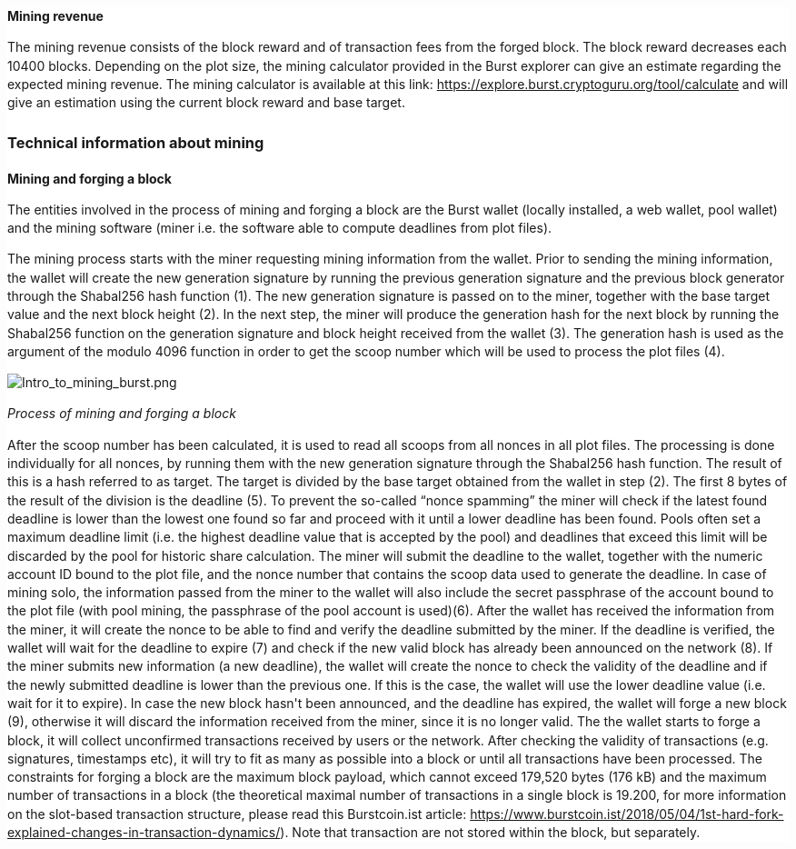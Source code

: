 **Mining revenue**

The mining revenue consists of the block reward and of transaction fees from the forged block. The block reward decreases each 10400 blocks. Depending on the plot size, the mining calculator provided in the Burst explorer can give an estimate regarding the expected mining revenue. The mining calculator is available at this link: <https://explore.burst.cryptoguru.org/tool/calculate> and will give an estimation using the current block reward and base target.

### Technical information about mining

**Mining and forging a block**

The entities involved in the process of mining and forging a block are the Burst wallet (locally installed, a web wallet, pool wallet) and the mining software (miner i.e. the software able to compute deadlines from plot files).

The mining process starts with the miner requesting mining information from the wallet. Prior to sending the mining information, the wallet will create the new generation signature by running the previous generation signature and the previous block generator through the Shabal256 hash function (1). The new generation signature is passed on to the miner, together with the base target value and the next block height (2). In the next step, the miner will produce the generation hash for the next block by running the Shabal256 function on the generation signature and block height received from the wallet (3). The generation hash is used as the argument of the modulo 4096 function in order to get the scoop number which will be used to process the plot files (4).

![](Intro_to_mining_burst.png "Intro_to_mining_burst.png")

*Process of mining and forging a block*

After the scoop number has been calculated, it is used to read all scoops from all nonces in all plot files. The processing is done individually for all nonces, by running them with the new generation signature through the Shabal256 hash function. The result of this is a hash referred to as target. The target is divided by the base target obtained from the wallet in step (2). The first 8 bytes of the result of the division is the deadline (5). To prevent the so-called “nonce spamming” the miner will check if the latest found deadline is lower than the lowest one found so far and proceed with it until a lower deadline has been found. Pools often set a maximum deadline limit (i.e. the highest deadline value that is accepted by the pool) and deadlines that exceed this limit will be discarded by the pool for historic share calculation. The miner will submit the deadline to the wallet, together with the numeric account ID bound to the plot file, and the nonce number that contains the scoop data used to generate the deadline. In case of mining solo, the information passed from the miner to the wallet will also include the secret passphrase of the account bound to the plot file (with pool mining, the passphrase of the pool account is used)(6). After the wallet has received the information from the miner, it will create the nonce to be able to find and verify the deadline submitted by the miner. If the deadline is verified, the wallet will wait for the deadline to expire (7) and check if the new valid block has already been announced on the network (8). If the miner submits new information (a new deadline), the wallet will create the nonce to check the validity of the deadline and if the newly submitted deadline is lower than the previous one. If this is the case, the wallet will use the lower deadline value (i.e. wait for it to expire). In case the new block hasn't been announced, and the deadline has expired, the wallet will forge a new block (9), otherwise it will discard the information received from the miner, since it is no longer valid. The the wallet starts to forge a block, it will collect unconfirmed transactions received by users or the network. After checking the validity of transactions (e.g. signatures, timestamps etc), it will try to fit as many as possible into a block or until all transactions have been processed. The constraints for forging a block are the maximum block payload, which cannot exceed 179,520 bytes (176 kB) and the maximum number of transactions in a block (the theoretical maximal number of transactions in a single block is 19.200, for more information on the slot-based transaction structure, please read this Burstcoin.ist article: <https://www.burstcoin.ist/2018/05/04/1st-hard-fork-explained-changes-in-transaction-dynamics/>). Note that transaction are not stored within the block, but separately.
